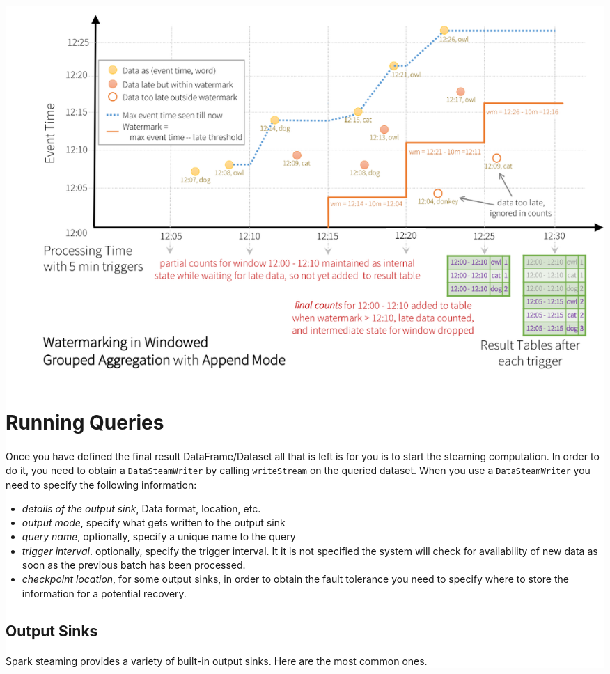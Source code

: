 ![img](./img/lateappend.png "Watermarking with append mode")


# Running Queries

Once you have defined the final result DataFrame/Dataset all that is left is for you 
is to start the steaming  computation. In order to do it, you need to obtain 
a `DataSteamWriter` by calling `writeStream` on the queried dataset. 
When you use a `DataSteamWriter` you need to specify the following information:

-   *details of the output sink*, Data format, location, etc.
-   *output mode*, specify what gets written to the output sink
-   *query name*, optionally, specify a unique name to the query
-   *trigger interval*. optionally, specify the trigger interval. It it is not specified
    the system will check for availability of new data as soon as the previous batch has been processed.
-   *checkpoint location*, for some output sinks, in order to obtain the fault tolerance you 
    need to specify where to store the information for a potential recovery.


## Output Sinks

Spark steaming provides a variety of built-in output sinks. 
Here are the most common ones.
